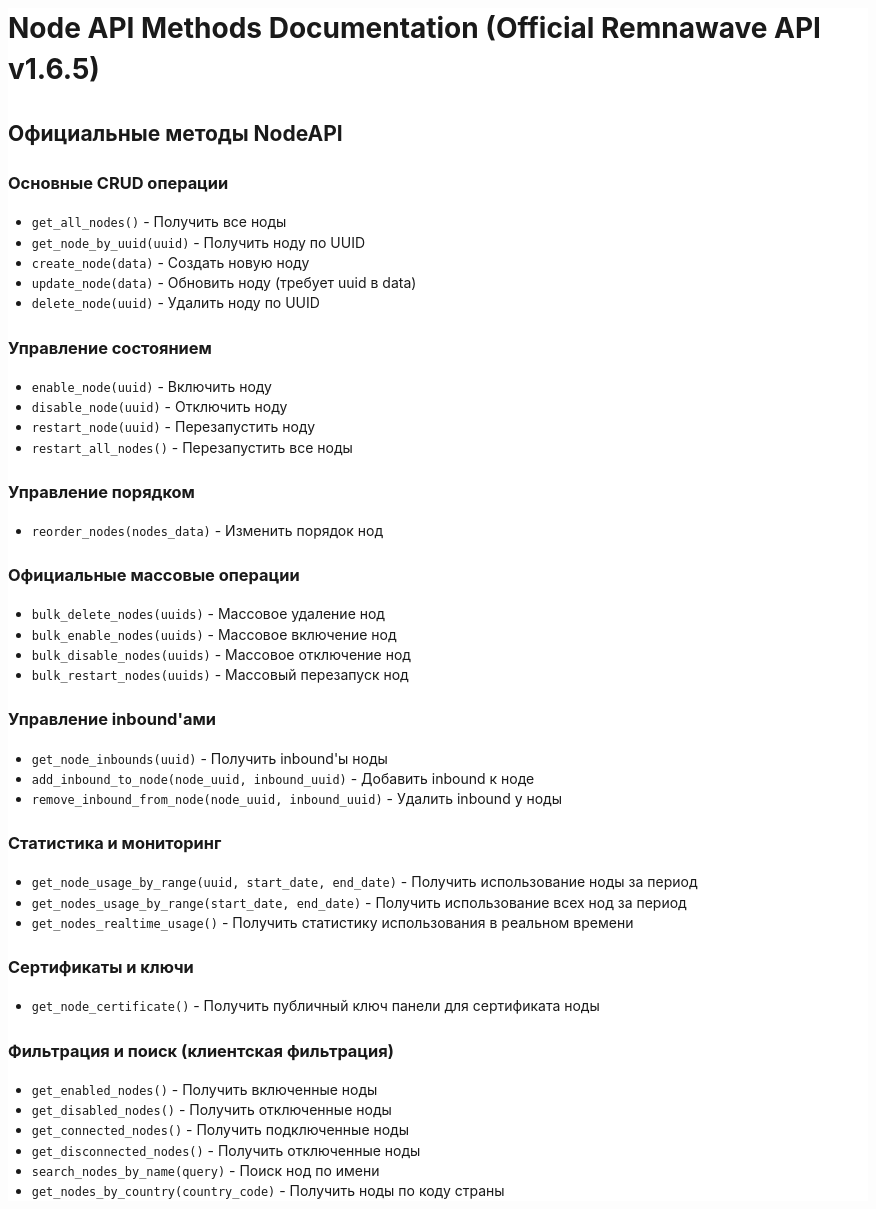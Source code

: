 # Node API Methods Documentation (Official Remnawave API v1.6.5)

## Официальные методы NodeAPI

### Основные CRUD операции
- `get_all_nodes()` - Получить все ноды
- `get_node_by_uuid(uuid)` - Получить ноду по UUID
- `create_node(data)` - Создать новую ноду
- `update_node(data)` - Обновить ноду (требует uuid в data)
- `delete_node(uuid)` - Удалить ноду по UUID

### Управление состоянием
- `enable_node(uuid)` - Включить ноду
- `disable_node(uuid)` - Отключить ноду
- `restart_node(uuid)` - Перезапустить ноду
- `restart_all_nodes()` - Перезапустить все ноды

### Управление порядком
- `reorder_nodes(nodes_data)` - Изменить порядок нод

### Официальные массовые операции
- `bulk_delete_nodes(uuids)` - Массовое удаление нод
- `bulk_enable_nodes(uuids)` - Массовое включение нод
- `bulk_disable_nodes(uuids)` - Массовое отключение нод
- `bulk_restart_nodes(uuids)` - Массовый перезапуск нод

### Управление inbound'ами
- `get_node_inbounds(uuid)` - Получить inbound'ы ноды
- `add_inbound_to_node(node_uuid, inbound_uuid)` - Добавить inbound к ноде
- `remove_inbound_from_node(node_uuid, inbound_uuid)` - Удалить inbound у ноды

### Статистика и мониторинг
- `get_node_usage_by_range(uuid, start_date, end_date)` - Получить использование ноды за период
- `get_nodes_usage_by_range(start_date, end_date)` - Получить использование всех нод за период
- `get_nodes_realtime_usage()` - Получить статистику использования в реальном времени

### Сертификаты и ключи
- `get_node_certificate()` - Получить публичный ключ панели для сертификата ноды

### Фильтрация и поиск (клиентская фильтрация)
- `get_enabled_nodes()` - Получить включенные ноды
- `get_disabled_nodes()` - Получить отключенные ноды
- `get_connected_nodes()` - Получить подключенные ноды
- `get_disconnected_nodes()` - Получить отключенные ноды
- `search_nodes_by_name(query)` - Поиск нод по имени
- `get_nodes_by_country(country_code)` - Получить ноды по коду страны
